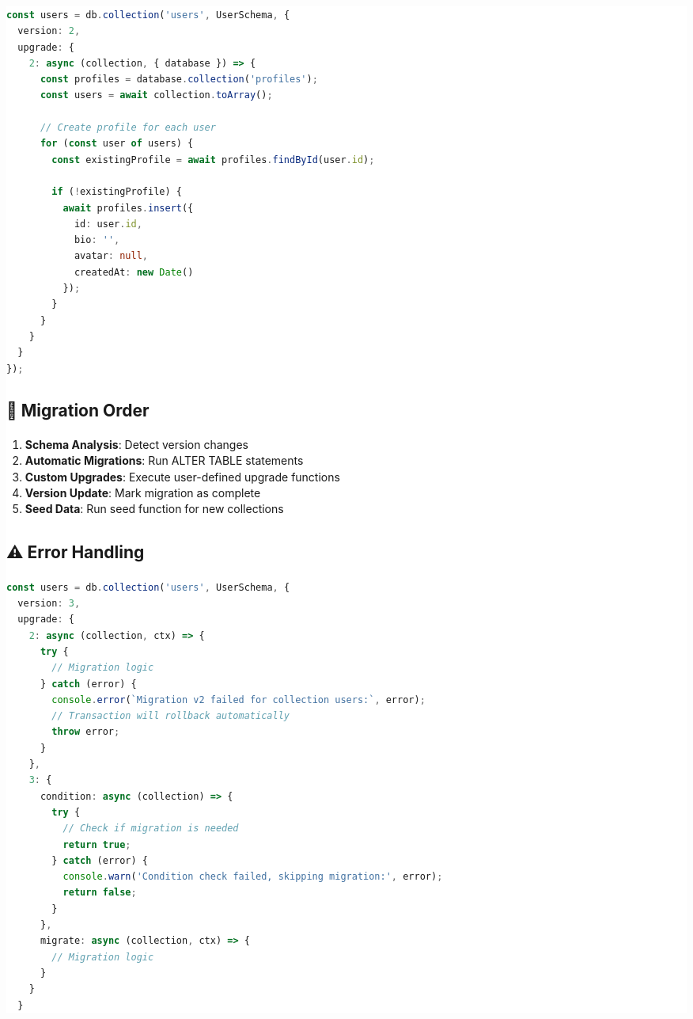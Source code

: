 ```typescript
const users = db.collection('users', UserSchema, {
  version: 2,
  upgrade: {
    2: async (collection, { database }) => {
      const profiles = database.collection('profiles');
      const users = await collection.toArray();
      
      // Create profile for each user
      for (const user of users) {
        const existingProfile = await profiles.findById(user.id);
        
        if (!existingProfile) {
          await profiles.insert({
            id: user.id,
            bio: '',
            avatar: null,
            createdAt: new Date()
          });
        }
      }
    }
  }
});
```

## 🔄 Migration Order

1. **Schema Analysis**: Detect version changes
2. **Automatic Migrations**: Run ALTER TABLE statements
3. **Custom Upgrades**: Execute user-defined upgrade functions
4. **Version Update**: Mark migration as complete
5. **Seed Data**: Run seed function for new collections

## ⚠️ Error Handling

```typescript
const users = db.collection('users', UserSchema, {
  version: 3,
  upgrade: {
    2: async (collection, ctx) => {
      try {
        // Migration logic
      } catch (error) {
        console.error(`Migration v2 failed for collection users:`, error);
        // Transaction will rollback automatically
        throw error;
      }
    },
    3: {
      condition: async (collection) => {
        try {
          // Check if migration is needed
          return true;
        } catch (error) {
          console.warn('Condition check failed, skipping migration:', error);
          return false;
        }
      },
      migrate: async (collection, ctx) => {
        // Migration logic
      }
    }
  }
```
